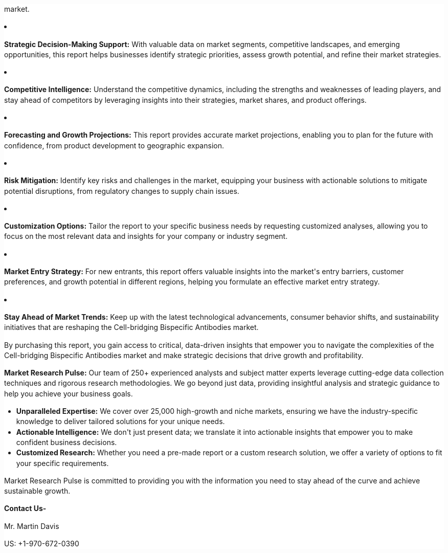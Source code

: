market.</p></li><li><p><strong>Strategic Decision-Making Support:</strong> With valuable data on market segments, competitive landscapes, and emerging opportunities, this report helps businesses identify strategic priorities, assess growth potential, and refine their market strategies.</p></li><li><p><strong>Competitive Intelligence:</strong> Understand the competitive dynamics, including the strengths and weaknesses of leading players, and stay ahead of competitors by leveraging insights into their strategies, market shares, and product offerings.</p></li><li><p><strong>Forecasting and Growth Projections:</strong> This report provides accurate market projections, enabling you to plan for the future with confidence, from product development to geographic expansion.</p></li><li><p><strong>Risk Mitigation:</strong> Identify key risks and challenges in the market, equipping your business with actionable solutions to mitigate potential disruptions, from regulatory changes to supply chain issues.</p></li><li><p><strong>Customization Options:</strong> Tailor the report to your specific business needs by requesting customized analyses, allowing you to focus on the most relevant data and insights for your company or industry segment.</p></li><li><p><strong>Market Entry Strategy:</strong> For new entrants, this report offers valuable insights into the market's entry barriers, customer preferences, and growth potential in different regions, helping you formulate an effective market entry strategy.</p></li><li><p><strong>Stay Ahead of Market Trends:</strong> Keep up with the latest technological advancements, consumer behavior shifts, and sustainability initiatives that are reshaping the Cell-bridging Bispecific Antibodies market.</p></li></ol><p>By purchasing this report, you gain access to critical, data-driven insights that empower you to navigate the complexities of the Cell-bridging Bispecific Antibodies market and make strategic decisions that drive growth and profitability.</p><p><strong>Market Research Pulse:</strong>&nbsp;Our team of 250+ experienced analysts and subject matter experts leverage cutting-edge data collection techniques and rigorous research methodologies. We go beyond just data, providing insightful analysis and strategic guidance to help you achieve your business goals.</p><ul><li><strong>Unparalleled Expertise:</strong>&nbsp;We cover over 25,000 high-growth and niche markets, ensuring we have the industry-specific knowledge to deliver tailored solutions for your unique needs.</li><li><strong>Actionable Intelligence:</strong>&nbsp;We don't just present data; we translate it into actionable insights that empower you to make confident business decisions.</li><li><strong>Customized Research:</strong>&nbsp;Whether you need a pre-made report or a custom research solution, we offer a variety of options to fit your specific requirements.</li></ul><p>Market Research Pulse is committed to providing you with the information you need to stay ahead of the curve and achieve sustainable growth.</p><p><strong>Contact Us-</strong></p><p>Mr. Martin Davis</p><p>US: +1-970-672-0390</p>
